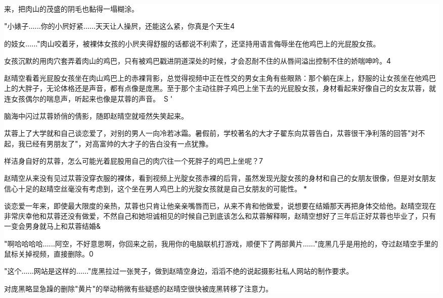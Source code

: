 

来，把肉山的茂盛的阴毛也黏得一塌糊涂。







"小婊子......你的小屄好紧......天天让人操屄，还能这么紧，你真是个天生4



的妓女......"肉山咬着牙，被裸体女孩的小屄夹得舒服的话都说不利索了，还坚持用语言侮辱坐在他鸡巴上的光屁股女孩。







女孩沉默的用肉穴套弄着肉山的鸡巴，只有被鸡巴戳进阴道深处的时候，才会忍耐不住的从唇间溢出控制不住的娇喘呻吟。4







赵晴空看着光屁股女孩坐在肉山鸡巴上的赤裸背影，总觉得视频中正在性交的男女主角有些眼熟：那个躺在床上，舒服的让女孩坐在他鸡巴上的大胖子，无论体格还是声音，都有点像是庞黑。至于那个主动往胖子鸡巴上坐下去的光屁股女孩，身材看起来好像自己的女友苁蓉，就连女孩偶尔的喘息声，听起来也像是苁蓉的声音。  S '





脑海中闪过苁蓉娇俏的倩影，随即赵晴空就哑然失笑起来。







苁蓉上了大学就和自己谈恋爱了，对别的男人一向冷若冰霜。暑假前，学校著名的大才子翟东向苁蓉告白，苁蓉很干净利落的回答"对不起，我已经有男朋友了"，对高富帅的大才子的告白没有一点犹豫。



样洁身自好的苁蓉，怎么可能光着屁股用自己的肉穴往一个死胖子的鸡巴上坐呢？7





赵晴空从来没有见过苁蓉没穿衣服的裸体，看到视频上光腚女孩赤裸的后背，虽然发现光腚女孩的身材和自己的女朋友很像，但是对女朋友信心十足的赵晴空丝毫没有考虑到，这个坐在男人鸡巴上的光腚女孩就是自己女朋友的可能性。 *



谈恋爱一年来，即使最大限度的亲热，苁蓉也只肯让他亲亲嘴唇而已，从来不肯和他做爱，说想要在结婚那天再把身体交给他。赵晴空现在非常庆幸他和苁蓉还没有做爱，不然自己和她坦诚相见的时候自己到底该怎么和苁蓉解释啊，赵晴空想好了三年后正好苁蓉也毕业了，只有一变会男身就马上和苁蓉结婚&



"啊哈哈哈哈......阿空，不好意思啊，你回来之前，我用你的电脑联机打游戏，顺便下了两部黄片......"庞黑几乎是用抢的，夺过赵晴空手里的鼠标关掉视频，直接删除。0





"这个......网站是这样的......"庞黑拉过一张凳子，做到赵晴空身边，滔滔不绝的说起摄影社私人网站的制作要求。





对庞黑略显急躁的删除"黄片"的举动稍微有些疑惑的赵晴空很快被庞黑转移了注意力。
